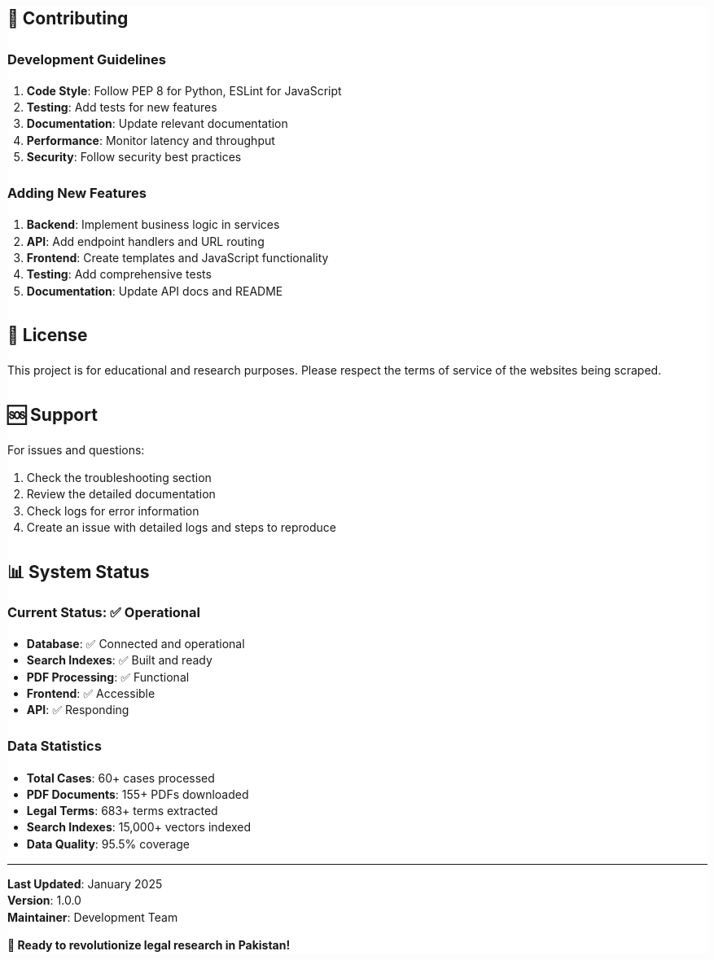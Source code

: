 ## 🤝 Contributing

### **Development Guidelines**
1. **Code Style**: Follow PEP 8 for Python, ESLint for JavaScript
2. **Testing**: Add tests for new features
3. **Documentation**: Update relevant documentation
4. **Performance**: Monitor latency and throughput
5. **Security**: Follow security best practices

### **Adding New Features**
1. **Backend**: Implement business logic in services
2. **API**: Add endpoint handlers and URL routing
3. **Frontend**: Create templates and JavaScript functionality
4. **Testing**: Add comprehensive tests
5. **Documentation**: Update API docs and README

## 📄 License

This project is for educational and research purposes. Please respect the terms of service of the websites being scraped.

## 🆘 Support

For issues and questions:
1. Check the troubleshooting section
2. Review the detailed documentation
3. Check logs for error information
4. Create an issue with detailed logs and steps to reproduce

## 📊 System Status

### **Current Status**: ✅ **Operational**
- **Database**: ✅ Connected and operational
- **Search Indexes**: ✅ Built and ready
- **PDF Processing**: ✅ Functional
- **Frontend**: ✅ Accessible
- **API**: ✅ Responding

### **Data Statistics**
- **Total Cases**: 60+ cases processed
- **PDF Documents**: 155+ PDFs downloaded
- **Legal Terms**: 683+ terms extracted
- **Search Indexes**: 15,000+ vectors indexed
- **Data Quality**: 95.5% coverage

---

**Last Updated**: January 2025  
**Version**: 1.0.0  
**Maintainer**: Development Team

**🎉 Ready to revolutionize legal research in Pakistan!**
